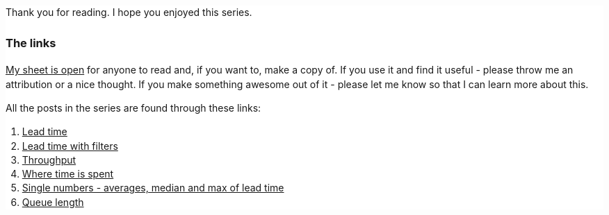 Thank you for reading. I hope you enjoyed this series.

### The links

[My sheet is open](https://docs.google.com/spreadsheets/d/1IinrY-3_wEQUwHucDgHsCMUkFhLOqlBzXkZfc1yLBBI) for anyone to read and, if you want to, make a copy of. If you use it and find it useful - please throw me an attribution or a nice thought. If you make something awesome out of it - please let me know so that I can learn more about this.

All the posts in the series are found through these links:

1. [Lead time](http://www.marcusoft.net/2019/01/kanbanstats-simplify-process-stats-get-started.html)
2. [Lead time with filters](http://www.marcusoft.net/2019/01/kanbanstats-ii-filter-the-process-chart.html)
3. [Throughput](http://www.marcusoft.net/2019/01/kanbanstats-iii-throughput.html)
4. [Where time is spent](http://www.marcusoft.net/2019/01/kanbanstats-where-is-time-spent.html)
5. [Single numbers - averages, median and max of lead time](http://www.marcusoft.net/2019/01/kanbanstats-v-single-numbers.html)
6. [Queue length](http://www.marcusoft.net/2019/01/kanbanstats-vi-queue-length.html)

